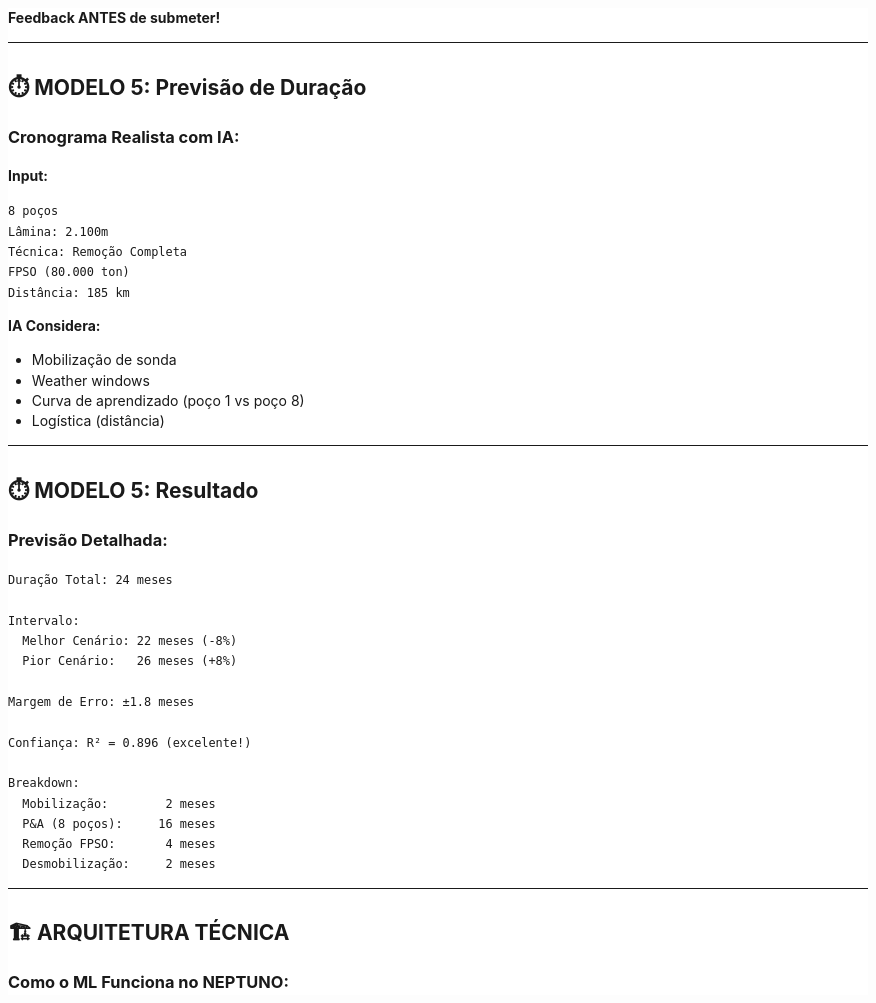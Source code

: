 **Feedback ANTES de submeter!**

---

## ⏱️ MODELO 5: Previsão de Duração

### **Cronograma Realista com IA:**

**Input:**
```
8 poços
Lâmina: 2.100m
Técnica: Remoção Completa
FPSO (80.000 ton)
Distância: 185 km
```

**IA Considera:**
- Mobilização de sonda
- Weather windows
- Curva de aprendizado (poço 1 vs poço 8)
- Logística (distância)

---

## ⏱️ MODELO 5: Resultado

### **Previsão Detalhada:**

```
Duração Total: 24 meses

Intervalo:
  Melhor Cenário: 22 meses (-8%)
  Pior Cenário:   26 meses (+8%)

Margem de Erro: ±1.8 meses

Confiança: R² = 0.896 (excelente!)

Breakdown:
  Mobilização:        2 meses
  P&A (8 poços):     16 meses
  Remoção FPSO:       4 meses
  Desmobilização:     2 meses
```

---

## 🏗️ ARQUITETURA TÉCNICA

### **Como o ML Funciona no NEPTUNO:**
